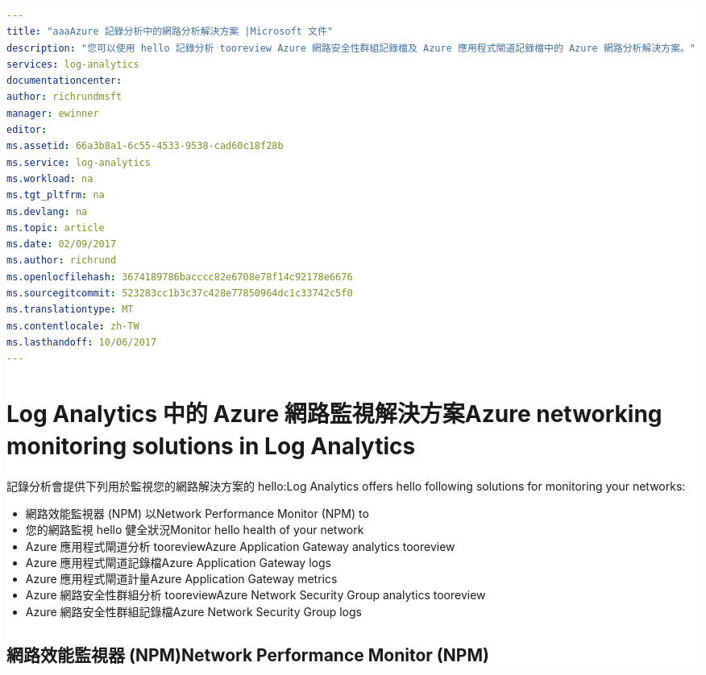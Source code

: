 ```yaml
---
title: "aaaAzure 記錄分析中的網路分析解決方案 |Microsoft 文件"
description: "您可以使用 hello 記錄分析 tooreview Azure 網路安全性群組記錄檔及 Azure 應用程式閘道記錄檔中的 Azure 網路分析解決方案。"
services: log-analytics
documentationcenter: 
author: richrundmsft
manager: ewinner
editor: 
ms.assetid: 66a3b8a1-6c55-4533-9538-cad60c18f28b
ms.service: log-analytics
ms.workload: na
ms.tgt_pltfrm: na
ms.devlang: na
ms.topic: article
ms.date: 02/09/2017
ms.author: richrund
ms.openlocfilehash: 3674189786bacccc82e6708e78f14c92178e6676
ms.sourcegitcommit: 523283cc1b3c37c428e77850964dc1c33742c5f0
ms.translationtype: MT
ms.contentlocale: zh-TW
ms.lasthandoff: 10/06/2017
---
```

# <a name="azure-networking-monitoring-solutions-in-log-analytics"></a><span data-ttu-id="de0d1-103">Log Analytics 中的 Azure 網路監視解決方案</span><span class="sxs-lookup"><span data-stu-id="de0d1-103">Azure networking monitoring solutions in Log Analytics</span></span>

<span data-ttu-id="de0d1-104">記錄分析會提供下列用於監視您的網路解決方案的 hello:</span><span class="sxs-lookup"><span data-stu-id="de0d1-104">Log Analytics offers hello following solutions for monitoring your networks:</span></span>
* <span data-ttu-id="de0d1-105">網路效能監視器 (NPM) 以</span><span class="sxs-lookup"><span data-stu-id="de0d1-105">Network Performance Monitor (NPM) to</span></span>
 * <span data-ttu-id="de0d1-106">您的網路監視 hello 健全狀況</span><span class="sxs-lookup"><span data-stu-id="de0d1-106">Monitor hello health of your network</span></span>
* <span data-ttu-id="de0d1-107">Azure 應用程式閘道分析 tooreview</span><span class="sxs-lookup"><span data-stu-id="de0d1-107">Azure Application Gateway analytics tooreview</span></span>
 * <span data-ttu-id="de0d1-108">Azure 應用程式閘道記錄檔</span><span class="sxs-lookup"><span data-stu-id="de0d1-108">Azure Application Gateway logs</span></span>
 * <span data-ttu-id="de0d1-109">Azure 應用程式閘道計量</span><span class="sxs-lookup"><span data-stu-id="de0d1-109">Azure Application Gateway metrics</span></span>
* <span data-ttu-id="de0d1-110">Azure 網路安全性群組分析 tooreview</span><span class="sxs-lookup"><span data-stu-id="de0d1-110">Azure Network Security Group analytics tooreview</span></span>
 * <span data-ttu-id="de0d1-111">Azure 網路安全性群組記錄檔</span><span class="sxs-lookup"><span data-stu-id="de0d1-111">Azure Network Security Group logs</span></span>

## <a name="network-performance-monitor-npm"></a><span data-ttu-id="de0d1-112">網路效能監視器 (NPM)</span><span class="sxs-lookup"><span data-stu-id="de0d1-112">Network Performance Monitor (NPM)</span></span>
